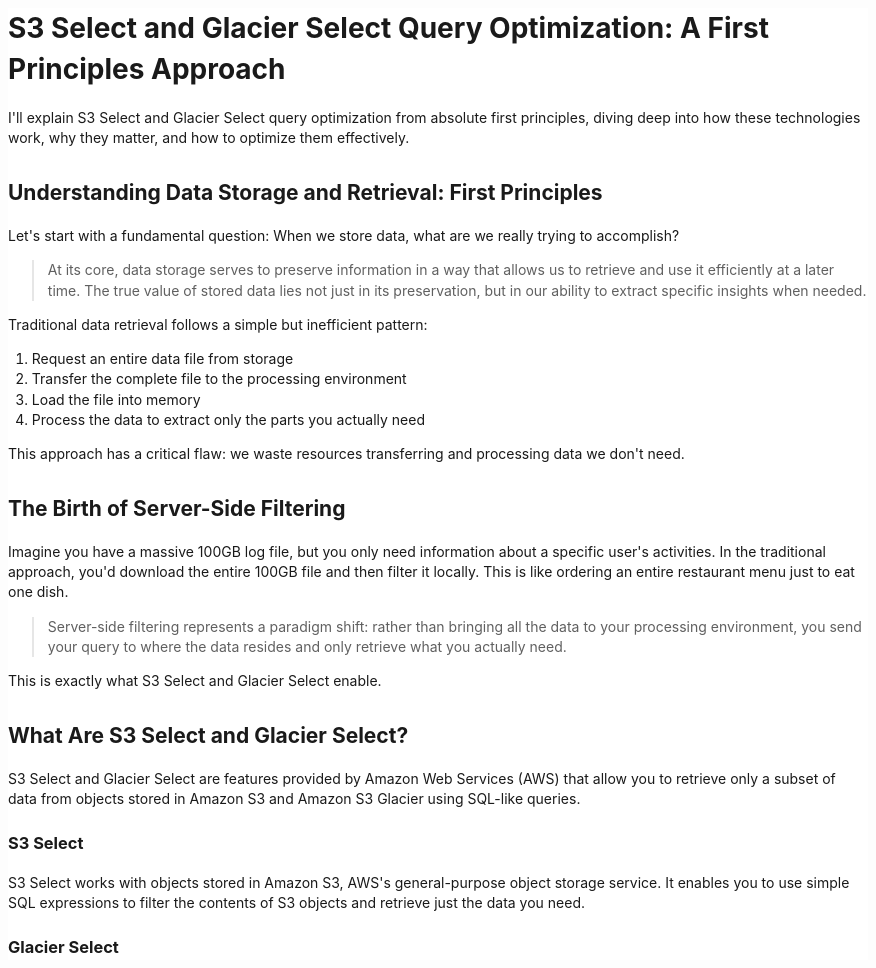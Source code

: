 # S3 Select and Glacier Select Query Optimization: A First Principles Approach

I'll explain S3 Select and Glacier Select query optimization from absolute first principles, diving deep into how these technologies work, why they matter, and how to optimize them effectively.

## Understanding Data Storage and Retrieval: First Principles

Let's start with a fundamental question: When we store data, what are we really trying to accomplish?

> At its core, data storage serves to preserve information in a way that allows us to retrieve and use it efficiently at a later time. The true value of stored data lies not just in its preservation, but in our ability to extract specific insights when needed.

Traditional data retrieval follows a simple but inefficient pattern:

1. Request an entire data file from storage
2. Transfer the complete file to the processing environment
3. Load the file into memory
4. Process the data to extract only the parts you actually need

This approach has a critical flaw: we waste resources transferring and processing data we don't need.

## The Birth of Server-Side Filtering

Imagine you have a massive 100GB log file, but you only need information about a specific user's activities. In the traditional approach, you'd download the entire 100GB file and then filter it locally. This is like ordering an entire restaurant menu just to eat one dish.

> Server-side filtering represents a paradigm shift: rather than bringing all the data to your processing environment, you send your query to where the data resides and only retrieve what you actually need.

This is exactly what S3 Select and Glacier Select enable.

## What Are S3 Select and Glacier Select?

S3 Select and Glacier Select are features provided by Amazon Web Services (AWS) that allow you to retrieve only a subset of data from objects stored in Amazon S3 and Amazon S3 Glacier using SQL-like queries.

### S3 Select

S3 Select works with objects stored in Amazon S3, AWS's general-purpose object storage service. It enables you to use simple SQL expressions to filter the contents of S3 objects and retrieve just the data you need.

### Glacier Select
